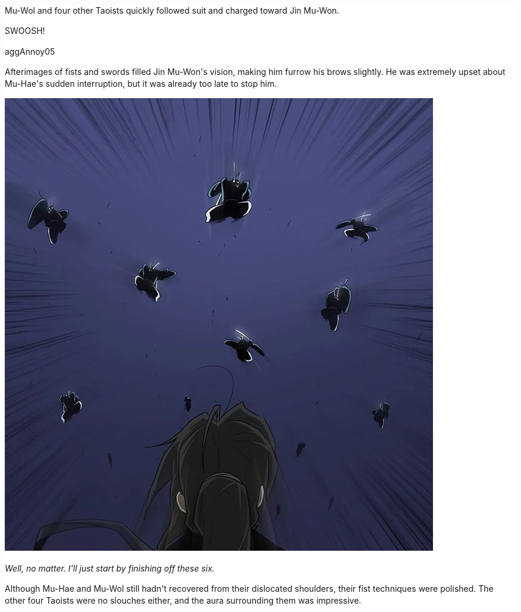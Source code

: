 Mu-Wol and four other Taoists quickly followed suit and charged toward Jin Mu-Won.

SWOOSH!

aggAnnoy05

Afterimages of fists and swords filled Jin Mu-Won's vision, making him furrow his brows slightly. He was extremely upset about Mu-Hae's sudden interruption, but it was already too late to stop him.

![image](/Images/063-insert.jpg)

*Well, no matter. I'll just start by finishing off these six.*

Although Mu-Hae and Mu-Wol still hadn't recovered from their dislocated shoulders, their fist techniques were polished. The other four Taoists were no slouches either, and the aura surrounding them was impressive.
